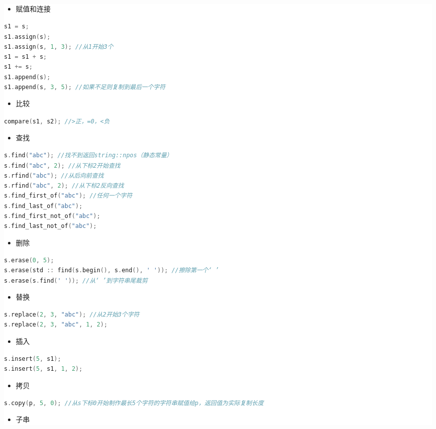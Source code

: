 - 赋值和连接

```c++
s1 = s;
s1.assign(s);
s1.assign(s, 1, 3); //从1开始3个
s1 = s1 + s;
s1 += s;
s1.append(s);
s1.append(s, 3, 5); //如果不足则复制到最后一个字符
```

- 比较

```c++
compare(s1, s2); //>正，=0，<负
```

- 查找

```c++
s.find("abc"); //找不到返回string::npos（静态常量）
s.find("abc", 2); //从下标2开始查找
s.rfind("abc"); //从后向前查找
s.rfind("abc", 2); //从下标2反向查找
s.find_first_of("abc"); //任何一个字符
s.find_last_of("abc");
s.find_first_not_of("abc");
s.find_last_not_of("abc");
```

- 删除

```c++
s.erase(0, 5);
s.erase(std :: find(s.begin(), s.end(), ' ')); //擦除第一个‘ ’
s.erase(s.find(' ')); //从‘ ’到字符串尾裁剪
```

- 替换

```c++
s.replace(2, 3, "abc"); //从2开始3个字符
s.replace(2, 3, "abc", 1, 2);
```

- 插入

```c++
s.insert(5, s1);
s.insert(5, s1, 1, 2);
```

- 拷贝

```c++
s.copy(p, 5, 0); //从s下标0开始制作最长5个字符的字符串赋值给p，返回值为实际复制长度
```

- 子串
